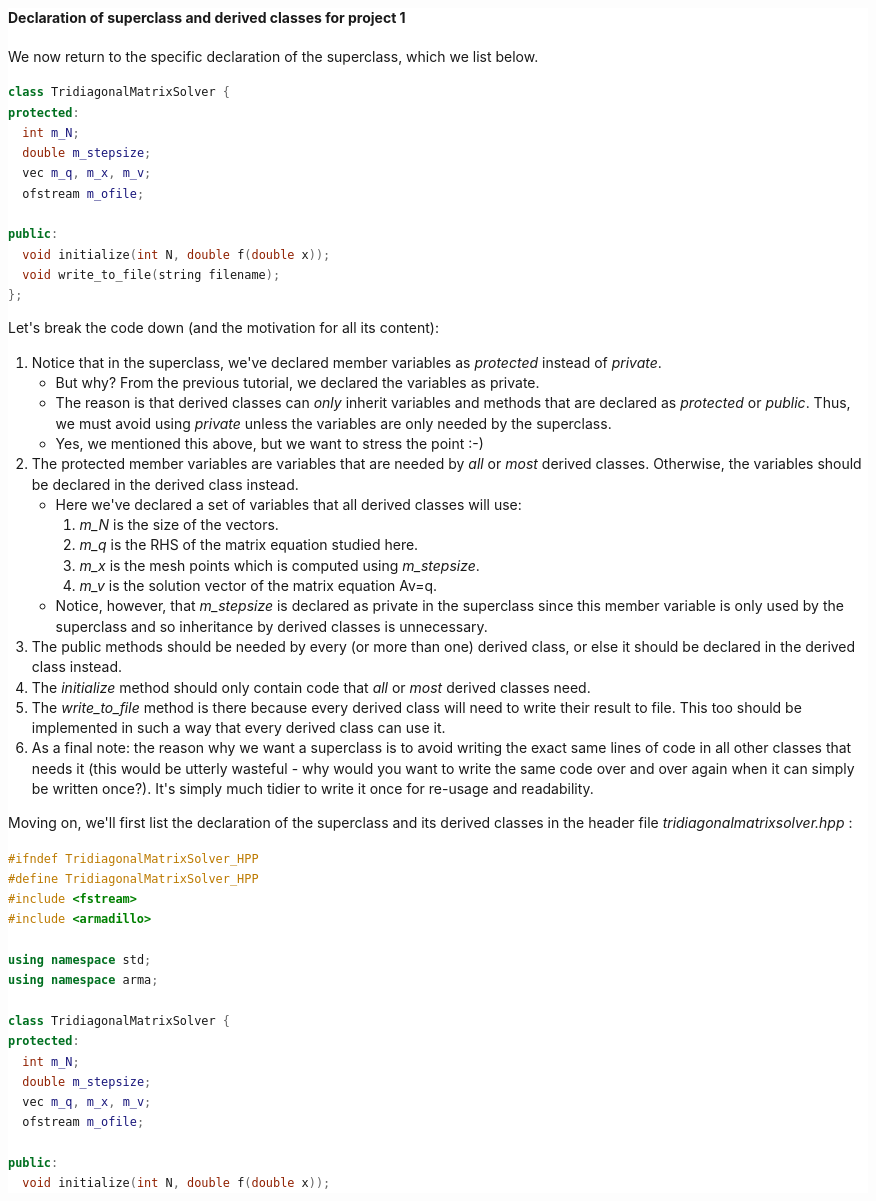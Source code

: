 #### Declaration of superclass and derived classes for project 1

We now return to the specific declaration of the superclass, which we list below.

```C++
class TridiagonalMatrixSolver {
protected:
  int m_N;
  double m_stepsize;
  vec m_q, m_x, m_v;
  ofstream m_ofile;

public:
  void initialize(int N, double f(double x));
  void write_to_file(string filename);
};
```
Let's break the code down (and the motivation for all its content):
1. Notice that in the superclass, we've declared member variables as *protected* instead of *private*.
    - But why? From the previous tutorial, we declared the variables as private.
    - The reason is that derived classes can *only* inherit variables and methods that are declared as *protected* or *public*. Thus, we must avoid using *private* unless the variables are only needed by the superclass.
    - Yes, we mentioned this above, but we want to stress the point :-)
2. The protected member variables are variables that are needed by *all* or *most* derived classes. Otherwise, the variables should be declared in the derived class instead.
    - Here we've declared a set of variables that all derived classes will use:
        1. *m_N* is the size of the vectors.
        2. *m_q* is the RHS of the matrix equation studied here.
        3. *m_x* is the mesh points which is computed using *m_stepsize*.
        4. *m_v* is the solution vector of the matrix equation Av=q.
    - Notice, however, that *m_stepsize* is declared as private in the superclass since this member variable is only used by the superclass and so inheritance by derived classes is unnecessary.
3. The public methods should be needed by every (or more than one) derived class, or else it should be declared in the derived class instead.
4. The *initialize* method should only contain code that *all* or *most* derived classes need.
5. The *write_to_file* method is there because every derived class will need to write their result to file. This too should be implemented in such a way that every derived class can use it.
6. As a final note: the reason why we want a superclass is to avoid writing the exact same lines of code in all other classes that needs it (this would be utterly wasteful - why would you want to write the same code over and over again when it can simply be written once?). It's simply much tidier to write it once for re-usage and readability.

Moving on, we'll first list the declaration of the superclass and its derived classes in the header file *tridiagonalmatrixsolver.hpp* :

```C++
#ifndef TridiagonalMatrixSolver_HPP
#define TridiagonalMatrixSolver_HPP
#include <fstream>
#include <armadillo>

using namespace std;
using namespace arma;

class TridiagonalMatrixSolver {
protected:
  int m_N;
  double m_stepsize;
  vec m_q, m_x, m_v;
  ofstream m_ofile;

public:
  void initialize(int N, double f(double x));
```